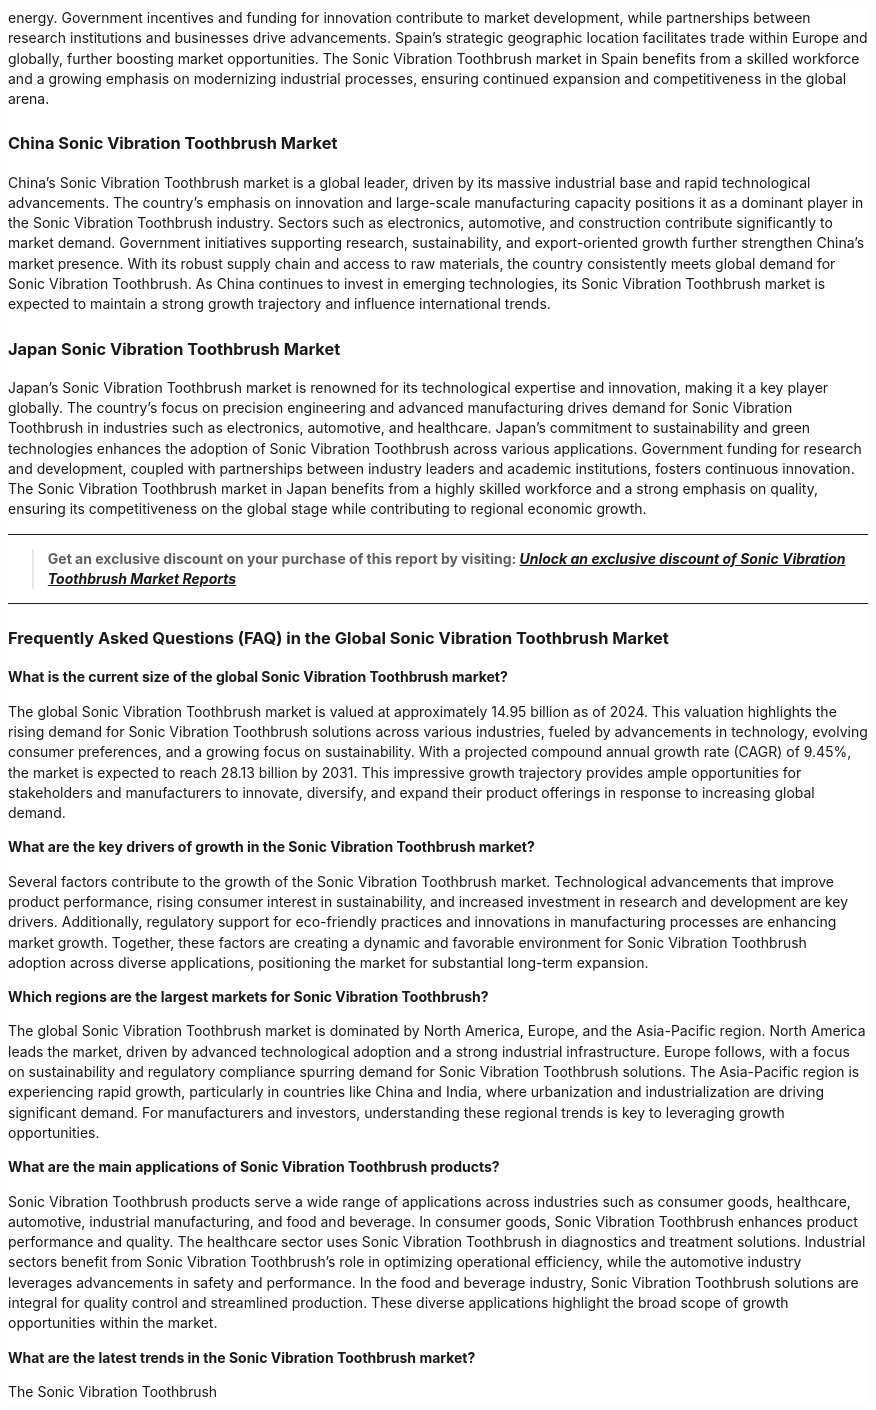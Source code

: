 energy. Government incentives and funding for innovation contribute to market development, while partnerships between research institutions and businesses drive advancements. Spain&rsquo;s strategic geographic location facilitates trade within Europe and globally, further boosting market opportunities. The Sonic Vibration Toothbrush market in Spain benefits from a skilled workforce and a growing emphasis on modernizing industrial processes, ensuring continued expansion and competitiveness in the global arena.</p><h3>China Sonic Vibration Toothbrush Market</h3><p>China&rsquo;s Sonic Vibration Toothbrush market is a global leader, driven by its massive industrial base and rapid technological advancements. The country&rsquo;s emphasis on innovation and large-scale manufacturing capacity positions it as a dominant player in the Sonic Vibration Toothbrush industry. Sectors such as electronics, automotive, and construction contribute significantly to market demand. Government initiatives supporting research, sustainability, and export-oriented growth further strengthen China&rsquo;s market presence. With its robust supply chain and access to raw materials, the country consistently meets global demand for Sonic Vibration Toothbrush. As China continues to invest in emerging technologies, its Sonic Vibration Toothbrush market is expected to maintain a strong growth trajectory and influence international trends.</p><h3>Japan Sonic Vibration Toothbrush Market</h3><p>Japan&rsquo;s Sonic Vibration Toothbrush market is renowned for its technological expertise and innovation, making it a key player globally. The country&rsquo;s focus on precision engineering and advanced manufacturing drives demand for Sonic Vibration Toothbrush in industries such as electronics, automotive, and healthcare. Japan&rsquo;s commitment to sustainability and green technologies enhances the adoption of Sonic Vibration Toothbrush across various applications. Government funding for research and development, coupled with partnerships between industry leaders and academic institutions, fosters continuous innovation. The Sonic Vibration Toothbrush market in Japan benefits from a highly skilled workforce and a strong emphasis on quality, ensuring its competitiveness on the global stage while contributing to regional economic growth.</p><hr /><blockquote><p><strong>Get an exclusive discount on your purchase of this report by visiting: <em><a href="://marketresearchpulse.com/ask-for-discount/10794?utm_source=Github&amp;utm_medium=022">Unlock an exclusive discount of Sonic Vibration Toothbrush Market Reports</a></em>&nbsp;</strong></p></blockquote><hr /><h3>Frequently Asked Questions (FAQ) in the Global Sonic Vibration Toothbrush Market</h3><p><strong>What is the current size of the global Sonic Vibration Toothbrush market?</strong></p><p>The global Sonic Vibration Toothbrush market is valued at approximately 14.95 billion as of 2024. This valuation highlights the rising demand for Sonic Vibration Toothbrush solutions across various industries, fueled by advancements in technology, evolving consumer preferences, and a growing focus on sustainability. With a projected compound annual growth rate (CAGR) of 9.45%, the market is expected to reach 28.13 billion by 2031. This impressive growth trajectory provides ample opportunities for stakeholders and manufacturers to innovate, diversify, and expand their product offerings in response to increasing global demand.</p><p><strong>What are the key drivers of growth in the Sonic Vibration Toothbrush market?</strong></p><p>Several factors contribute to the growth of the Sonic Vibration Toothbrush market. Technological advancements that improve product performance, rising consumer interest in sustainability, and increased investment in research and development are key drivers. Additionally, regulatory support for eco-friendly practices and innovations in manufacturing processes are enhancing market growth. Together, these factors are creating a dynamic and favorable environment for Sonic Vibration Toothbrush adoption across diverse applications, positioning the market for substantial long-term expansion.</p><p><strong>Which regions are the largest markets for Sonic Vibration Toothbrush?</strong></p><p>The global Sonic Vibration Toothbrush market is dominated by North America, Europe, and the Asia-Pacific region. North America leads the market, driven by advanced technological adoption and a strong industrial infrastructure. Europe follows, with a focus on sustainability and regulatory compliance spurring demand for Sonic Vibration Toothbrush solutions. The Asia-Pacific region is experiencing rapid growth, particularly in countries like China and India, where urbanization and industrialization are driving significant demand. For manufacturers and investors, understanding these regional trends is key to leveraging growth opportunities.</p><p><strong>What are the main applications of Sonic Vibration Toothbrush products?</strong></p><p>Sonic Vibration Toothbrush products serve a wide range of applications across industries such as consumer goods, healthcare, automotive, industrial manufacturing, and food and beverage. In consumer goods, Sonic Vibration Toothbrush enhances product performance and quality. The healthcare sector uses Sonic Vibration Toothbrush in diagnostics and treatment solutions. Industrial sectors benefit from Sonic Vibration Toothbrush&rsquo;s role in optimizing operational efficiency, while the automotive industry leverages advancements in safety and performance. In the food and beverage industry, Sonic Vibration Toothbrush solutions are integral for quality control and streamlined production. These diverse applications highlight the broad scope of growth opportunities within the market.</p><p><strong>What are the latest trends in the Sonic Vibration Toothbrush market?</strong></p><p>The Sonic Vibration Toothbrush
